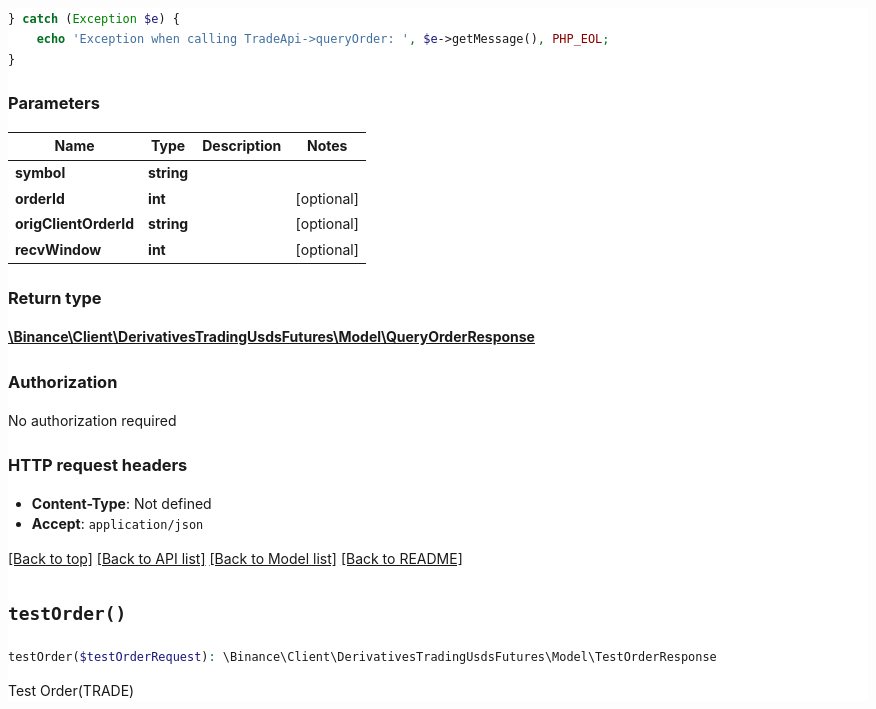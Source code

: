 ```php
} catch (Exception $e) {
    echo 'Exception when calling TradeApi->queryOrder: ', $e->getMessage(), PHP_EOL;
}
```

### Parameters

| Name | Type | Description  | Notes |
| ------------- | ------------- | ------------- | ------------- |
| **symbol** | **string**|  | |
| **orderId** | **int**|  | [optional] |
| **origClientOrderId** | **string**|  | [optional] |
| **recvWindow** | **int**|  | [optional] |

### Return type

[**\Binance\Client\DerivativesTradingUsdsFutures\Model\QueryOrderResponse**](../Model/QueryOrderResponse.md)

### Authorization

No authorization required

### HTTP request headers

- **Content-Type**: Not defined
- **Accept**: `application/json`

[[Back to top]](#) [[Back to API list]](../../README.md#endpoints)
[[Back to Model list]](../../README.md#models)
[[Back to README]](../../README.md)

## `testOrder()`

```php
testOrder($testOrderRequest): \Binance\Client\DerivativesTradingUsdsFutures\Model\TestOrderResponse
```

Test Order(TRADE)
